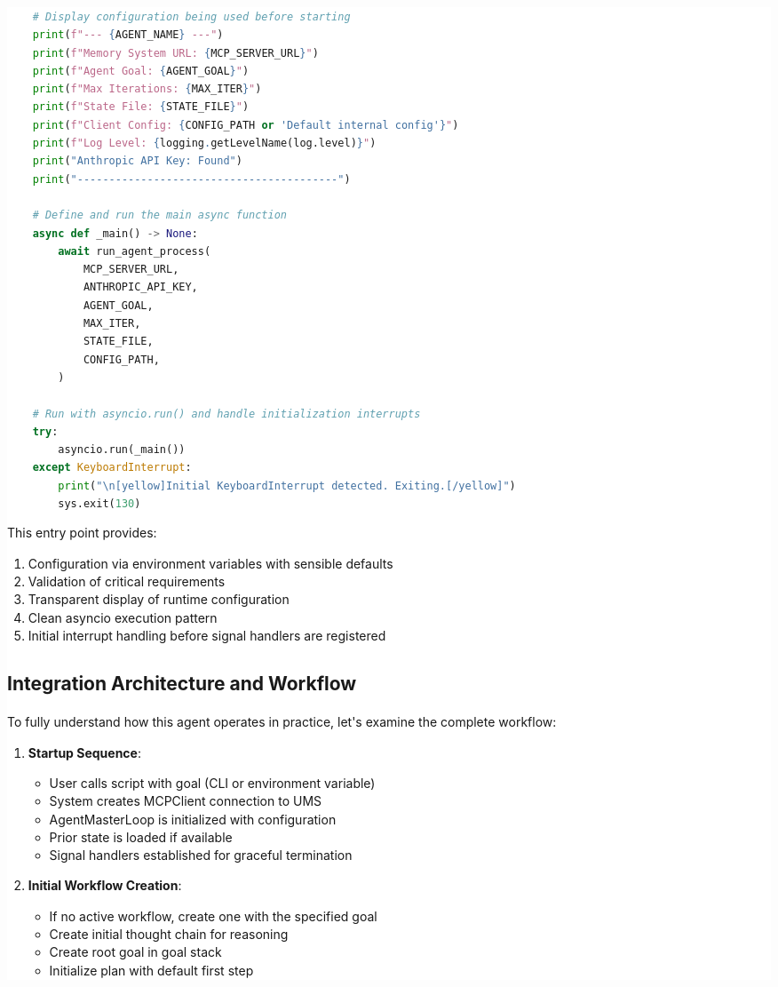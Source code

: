 ```python
    # Display configuration being used before starting
    print(f"--- {AGENT_NAME} ---")
    print(f"Memory System URL: {MCP_SERVER_URL}")
    print(f"Agent Goal: {AGENT_GOAL}")
    print(f"Max Iterations: {MAX_ITER}")
    print(f"State File: {STATE_FILE}")
    print(f"Client Config: {CONFIG_PATH or 'Default internal config'}")
    print(f"Log Level: {logging.getLevelName(log.level)}")
    print("Anthropic API Key: Found")
    print("-----------------------------------------")

    # Define and run the main async function
    async def _main() -> None:
        await run_agent_process(
            MCP_SERVER_URL,
            ANTHROPIC_API_KEY,
            AGENT_GOAL,
            MAX_ITER,
            STATE_FILE,
            CONFIG_PATH,
        )

    # Run with asyncio.run() and handle initialization interrupts
    try:
        asyncio.run(_main())
    except KeyboardInterrupt:
        print("\n[yellow]Initial KeyboardInterrupt detected. Exiting.[/yellow]")
        sys.exit(130)
```

This entry point provides:
1. Configuration via environment variables with sensible defaults
2. Validation of critical requirements
3. Transparent display of runtime configuration
4. Clean asyncio execution pattern
5. Initial interrupt handling before signal handlers are registered

## Integration Architecture and Workflow

To fully understand how this agent operates in practice, let's examine the complete workflow:

1. **Startup Sequence**:
   - User calls script with goal (CLI or environment variable)
   - System creates MCPClient connection to UMS
   - AgentMasterLoop is initialized with configuration
   - Prior state is loaded if available
   - Signal handlers established for graceful termination

2. **Initial Workflow Creation**:
   - If no active workflow, create one with the specified goal
   - Create initial thought chain for reasoning
   - Create root goal in goal stack
   - Initialize plan with default first step
